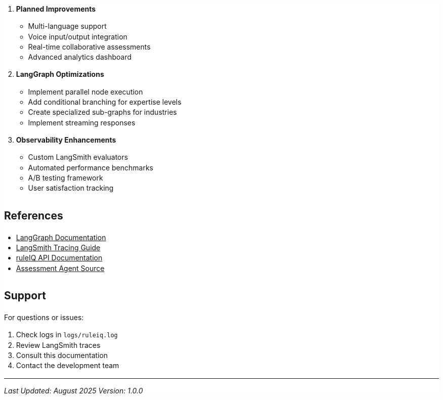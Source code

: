 1. **Planned Improvements**
   - Multi-language support
   - Voice input/output integration
   - Real-time collaborative assessments
   - Advanced analytics dashboard

2. **LangGraph Optimizations**
   - Implement parallel node execution
   - Add conditional branching for expertise levels
   - Create specialized sub-graphs for industries
   - Implement streaming responses

3. **Observability Enhancements**
   - Custom LangSmith evaluators
   - Automated performance benchmarks
   - A/B testing framework
   - User satisfaction tracking

## References

- [LangGraph Documentation](https://python.langchain.com/docs/langgraph)
- [LangSmith Tracing Guide](https://docs.smith.langchain.com/observability/how_to_guides/trace_with_langgraph)
- [ruleIQ API Documentation](./API_ENDPOINTS_DOCUMENTATION.md)
- [Assessment Agent Source](../services/assessment_agent.py)

## Support

For questions or issues:
1. Check logs in `logs/ruleiq.log`
2. Review LangSmith traces
3. Consult this documentation
4. Contact the development team

---

*Last Updated: August 2025*
*Version: 1.0.0*